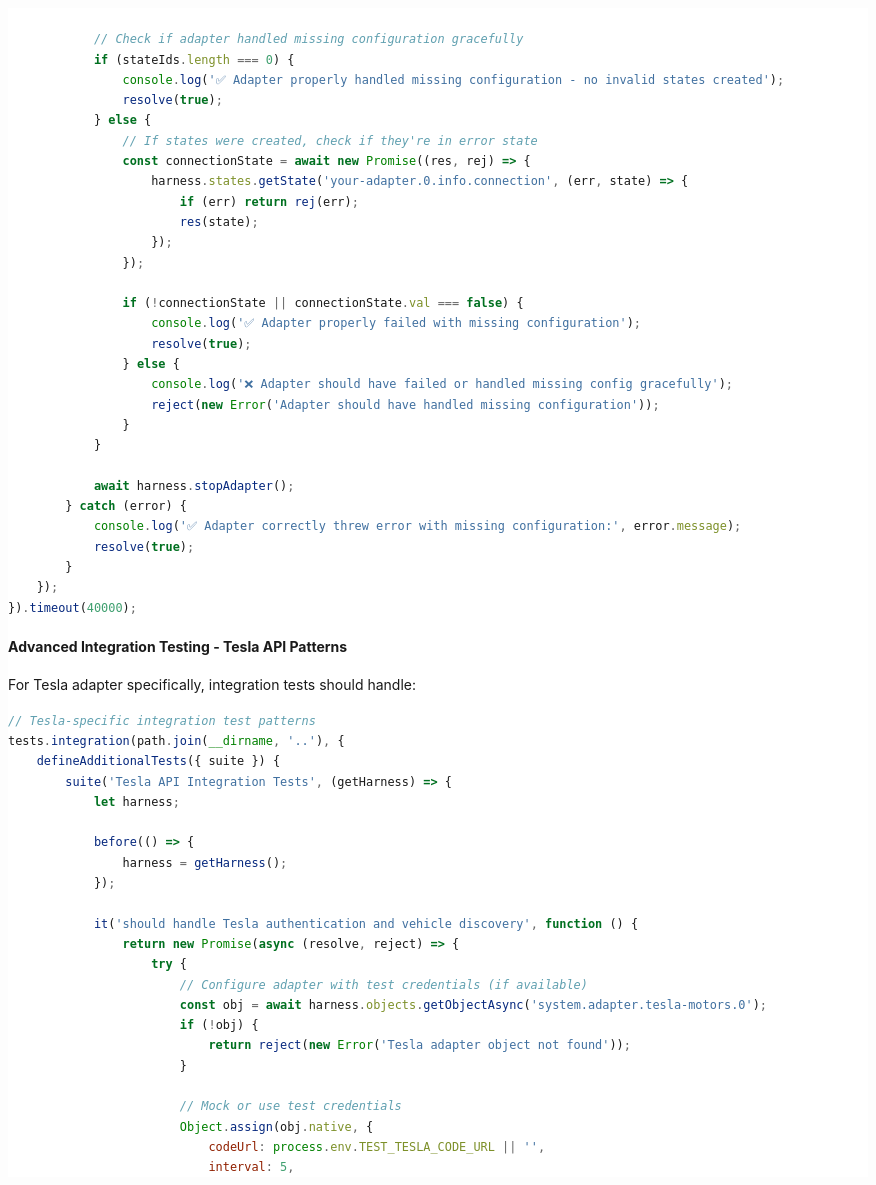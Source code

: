 ```javascript

            // Check if adapter handled missing configuration gracefully
            if (stateIds.length === 0) {
                console.log('✅ Adapter properly handled missing configuration - no invalid states created');
                resolve(true);
            } else {
                // If states were created, check if they're in error state
                const connectionState = await new Promise((res, rej) => {
                    harness.states.getState('your-adapter.0.info.connection', (err, state) => {
                        if (err) return rej(err);
                        res(state);
                    });
                });
                
                if (!connectionState || connectionState.val === false) {
                    console.log('✅ Adapter properly failed with missing configuration');
                    resolve(true);
                } else {
                    console.log('❌ Adapter should have failed or handled missing config gracefully');
                    reject(new Error('Adapter should have handled missing configuration'));
                }
            }

            await harness.stopAdapter();
        } catch (error) {
            console.log('✅ Adapter correctly threw error with missing configuration:', error.message);
            resolve(true);
        }
    });
}).timeout(40000);
```


#### Advanced Integration Testing - Tesla API Patterns

For Tesla adapter specifically, integration tests should handle:

```javascript
// Tesla-specific integration test patterns
tests.integration(path.join(__dirname, '..'), {
    defineAdditionalTests({ suite }) {
        suite('Tesla API Integration Tests', (getHarness) => {
            let harness;

            before(() => {
                harness = getHarness();
            });

            it('should handle Tesla authentication and vehicle discovery', function () {
                return new Promise(async (resolve, reject) => {
                    try {
                        // Configure adapter with test credentials (if available)
                        const obj = await harness.objects.getObjectAsync('system.adapter.tesla-motors.0');
                        if (!obj) {
                            return reject(new Error('Tesla adapter object not found'));
                        }

                        // Mock or use test credentials
                        Object.assign(obj.native, {
                            codeUrl: process.env.TEST_TESLA_CODE_URL || '',
                            interval: 5,
```